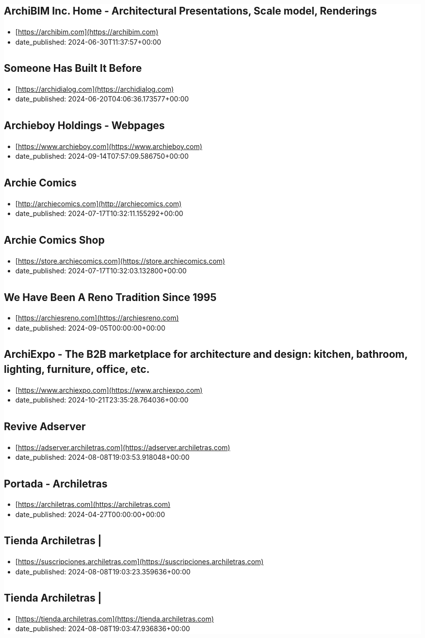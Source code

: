  ## ArchiBIM Inc. Home - Architectural Presentations, Scale model, Renderings
 - [https://archibim.com](https://archibim.com)
 - date_published: 2024-06-30T11:37:57+00:00

 ## Someone Has Built It Before
 - [https://archidialog.com](https://archidialog.com)
 - date_published: 2024-06-20T04:06:36.173577+00:00

 ## Archieboy Holdings - Webpages
 - [https://www.archieboy.com](https://www.archieboy.com)
 - date_published: 2024-09-14T07:57:09.586750+00:00

 ## Archie Comics
 - [http://archiecomics.com](http://archiecomics.com)
 - date_published: 2024-07-17T10:32:11.155292+00:00

 ## Archie Comics Shop
 - [https://store.archiecomics.com](https://store.archiecomics.com)
 - date_published: 2024-07-17T10:32:03.132800+00:00

 ## We Have Been A Reno Tradition Since 1995
 - [https://archiesreno.com](https://archiesreno.com)
 - date_published: 2024-09-05T00:00:00+00:00

 ## ArchiExpo - The B2B marketplace for architecture and design: kitchen, bathroom, lighting, furniture, office, etc.
 - [https://www.archiexpo.com](https://www.archiexpo.com)
 - date_published: 2024-10-21T23:35:28.764036+00:00

 ## Revive Adserver
 - [https://adserver.archiletras.com](https://adserver.archiletras.com)
 - date_published: 2024-08-08T19:03:53.918048+00:00

 ## Portada - Archiletras
 - [https://archiletras.com](https://archiletras.com)
 - date_published: 2024-04-27T00:00:00+00:00

 ## Tienda Archiletras |
 - [https://suscripciones.archiletras.com](https://suscripciones.archiletras.com)
 - date_published: 2024-08-08T19:03:23.359636+00:00

 ## Tienda Archiletras |
 - [https://tienda.archiletras.com](https://tienda.archiletras.com)
 - date_published: 2024-08-08T19:03:47.936836+00:00
